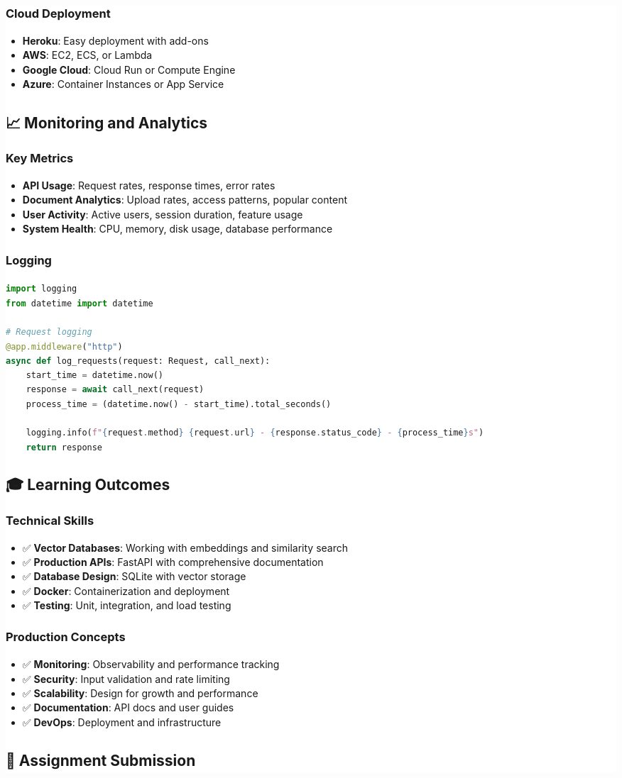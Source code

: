 ### **Cloud Deployment**
- **Heroku**: Easy deployment with add-ons
- **AWS**: EC2, ECS, or Lambda
- **Google Cloud**: Cloud Run or Compute Engine
- **Azure**: Container Instances or App Service

## 📈 **Monitoring and Analytics**

### **Key Metrics**
- **API Usage**: Request rates, response times, error rates
- **Document Analytics**: Upload rates, access patterns, popular content
- **User Activity**: Active users, session duration, feature usage
- **System Health**: CPU, memory, disk usage, database performance

### **Logging**
```python
import logging
from datetime import datetime

# Request logging
@app.middleware("http")
async def log_requests(request: Request, call_next):
    start_time = datetime.now()
    response = await call_next(request)
    process_time = (datetime.now() - start_time).total_seconds()
    
    logging.info(f"{request.method} {request.url} - {response.status_code} - {process_time}s")
    return response
```

## 🎓 **Learning Outcomes**

### **Technical Skills**
- ✅ **Vector Databases**: Working with embeddings and similarity search
- ✅ **Production APIs**: FastAPI with comprehensive documentation
- ✅ **Database Design**: SQLite with vector storage
- ✅ **Docker**: Containerization and deployment
- ✅ **Testing**: Unit, integration, and load testing

### **Production Concepts**
- ✅ **Monitoring**: Observability and performance tracking
- ✅ **Security**: Input validation and rate limiting
- ✅ **Scalability**: Design for growth and performance
- ✅ **Documentation**: API docs and user guides
- ✅ **DevOps**: Deployment and infrastructure

## 📝 **Assignment Submission**
